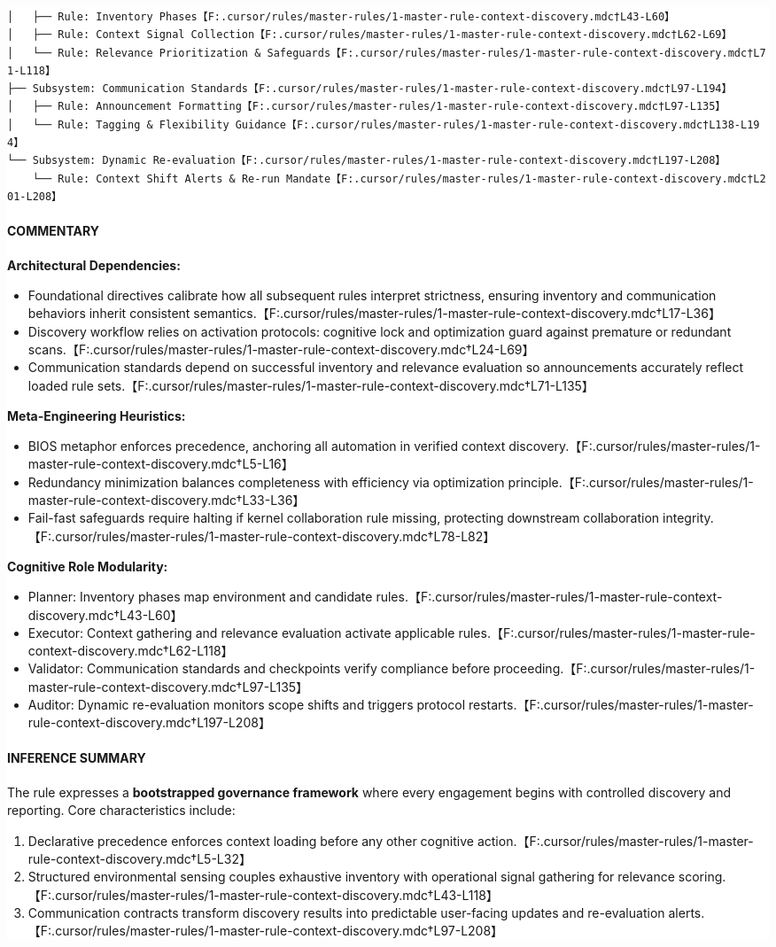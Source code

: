 ```
│   ├── Rule: Inventory Phases【F:.cursor/rules/master-rules/1-master-rule-context-discovery.mdc†L43-L60】
│   ├── Rule: Context Signal Collection【F:.cursor/rules/master-rules/1-master-rule-context-discovery.mdc†L62-L69】
│   └── Rule: Relevance Prioritization & Safeguards【F:.cursor/rules/master-rules/1-master-rule-context-discovery.mdc†L71-L118】
├── Subsystem: Communication Standards【F:.cursor/rules/master-rules/1-master-rule-context-discovery.mdc†L97-L194】
│   ├── Rule: Announcement Formatting【F:.cursor/rules/master-rules/1-master-rule-context-discovery.mdc†L97-L135】
│   └── Rule: Tagging & Flexibility Guidance【F:.cursor/rules/master-rules/1-master-rule-context-discovery.mdc†L138-L194】
└── Subsystem: Dynamic Re-evaluation【F:.cursor/rules/master-rules/1-master-rule-context-discovery.mdc†L197-L208】
    └── Rule: Context Shift Alerts & Re-run Mandate【F:.cursor/rules/master-rules/1-master-rule-context-discovery.mdc†L201-L208】
```

#### COMMENTARY
**Architectural Dependencies:**
- Foundational directives calibrate how all subsequent rules interpret strictness, ensuring inventory and communication behaviors inherit consistent semantics.【F:.cursor/rules/master-rules/1-master-rule-context-discovery.mdc†L17-L36】
- Discovery workflow relies on activation protocols: cognitive lock and optimization guard against premature or redundant scans.【F:.cursor/rules/master-rules/1-master-rule-context-discovery.mdc†L24-L69】
- Communication standards depend on successful inventory and relevance evaluation so announcements accurately reflect loaded rule sets.【F:.cursor/rules/master-rules/1-master-rule-context-discovery.mdc†L71-L135】

**Meta-Engineering Heuristics:**
- BIOS metaphor enforces precedence, anchoring all automation in verified context discovery.【F:.cursor/rules/master-rules/1-master-rule-context-discovery.mdc†L5-L16】
- Redundancy minimization balances completeness with efficiency via optimization principle.【F:.cursor/rules/master-rules/1-master-rule-context-discovery.mdc†L33-L36】
- Fail-fast safeguards require halting if kernel collaboration rule missing, protecting downstream collaboration integrity.【F:.cursor/rules/master-rules/1-master-rule-context-discovery.mdc†L78-L82】

**Cognitive Role Modularity:**
- Planner: Inventory phases map environment and candidate rules.【F:.cursor/rules/master-rules/1-master-rule-context-discovery.mdc†L43-L60】
- Executor: Context gathering and relevance evaluation activate applicable rules.【F:.cursor/rules/master-rules/1-master-rule-context-discovery.mdc†L62-L118】
- Validator: Communication standards and checkpoints verify compliance before proceeding.【F:.cursor/rules/master-rules/1-master-rule-context-discovery.mdc†L97-L135】
- Auditor: Dynamic re-evaluation monitors scope shifts and triggers protocol restarts.【F:.cursor/rules/master-rules/1-master-rule-context-discovery.mdc†L197-L208】

#### INFERENCE SUMMARY
The rule expresses a **bootstrapped governance framework** where every engagement begins with controlled discovery and reporting. Core characteristics include:
1. Declarative precedence enforces context loading before any other cognitive action.【F:.cursor/rules/master-rules/1-master-rule-context-discovery.mdc†L5-L32】
2. Structured environmental sensing couples exhaustive inventory with operational signal gathering for relevance scoring.【F:.cursor/rules/master-rules/1-master-rule-context-discovery.mdc†L43-L118】
3. Communication contracts transform discovery results into predictable user-facing updates and re-evaluation alerts.【F:.cursor/rules/master-rules/1-master-rule-context-discovery.mdc†L97-L208】
